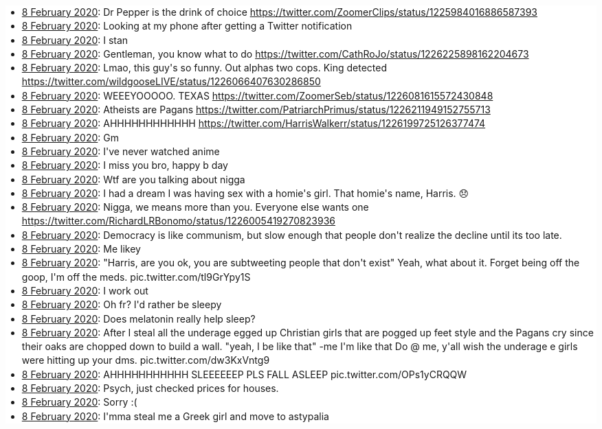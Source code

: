 * [ 8 February 2020](https://web.archive.org/web/20200209010833/https://twitter.com/HarrisWalkerr/status/1226245537516658693): Dr Pepper is the drink of choice https://twitter.com/ZoomerClips/status/1225984016886587393 
* [ 8 February 2020](https://web.archive.org/web/20200209003325/https://twitter.com/HarrisWalkerr/status/1226245245286916096): Looking at my phone after getting a Twitter notification 
* [ 8 February 2020](https://web.archive.org/web/20200209004502/https://twitter.com/HarrisWalkerr/status/1226244524663541761): I stan 
* [ 8 February 2020](https://web.archive.org/web/20200208211730/https://twitter.com/HarrisWalkerr/status/1226242974717272070): Gentleman, you know what to do https://twitter.com/CathRoJo/status/1226225898162204673 
* [ 8 February 2020](https://web.archive.org/web/20200209001938/https://twitter.com/HarrisWalkerr/status/1226241089021108228): Lmao, this guy's so funny. Out alphas two cops. King detected https://twitter.com/wildgooseLIVE/status/1226066407630286850 
* [ 8 February 2020](https://web.archive.org/web/20200208214912/https://twitter.com/HarrisWalkerr/status/1226235933110013953): WEEEYOOOOO. TEXAS https://twitter.com/ZoomerSeb/status/1226081615572430848 
* [ 8 February 2020](https://web.archive.org/web/20200208235838/https://twitter.com/HarrisWalkerr/status/1226220781492936704): Atheists are Pagans https://twitter.com/PatriarchPrimus/status/1226211949152755713 
* [ 8 February 2020](https://web.archive.org/web/20200208222657/https://twitter.com/HarrisWalkerr/status/1226205358127034368): AHHHHHHHHHHHH https://twitter.com/HarrisWalkerr/status/1226199725126377474 
* [ 8 February 2020](https://web.archive.org/web/20200208224513/https://twitter.com/HarrisWalkerr/status/1226199725126377474): Gm 
* [ 8 February 2020](https://web.archive.org/web/20200208112807/https://twitter.com/HarrisWalkerr/status/1226095368850595841): I've never watched anime 
* [ 8 February 2020](https://web.archive.org/web/20200208135737/https://twitter.com/HarrisWalkerr/status/1226094401258246145): I miss you bro, happy b day 
* [ 8 February 2020](https://web.archive.org/web/20200208152641/https://twitter.com/HarrisWalkerr/status/1226094216960520192): Wtf are you talking about nigga 
* [ 8 February 2020](https://web.archive.org/web/20200208125548/https://twitter.com/HarrisWalkerr/status/1226093024549199872): I had a dream I was having sex with a homie's girl. That homie's name, Harris. 😞 
* [ 8 February 2020](https://web.archive.org/web/20200208105044/https://twitter.com/HarrisWalkerr/status/1226082934744113152): Nigga, we means more than you. Everyone else wants one https://twitter.com/RichardLRBonomo/status/1226005419270823936 
* [ 8 February 2020](https://web.archive.org/web/20200208102333/https://twitter.com/HarrisWalkerr/status/1226082823058182144): Democracy is like communism, but slow enough that people don't realize the decline until its too late. 
* [ 8 February 2020](https://web.archive.org/web/20200208151156/https://twitter.com/HarrisWalkerr/status/1226078560496078849): Me likey 
* [ 8 February 2020](https://web.archive.org/web/20200208122735/https://twitter.com/HarrisWalkerr/status/1226077877600432128): "Harris, are you ok, you are subtweeting people that don't exist"  Yeah, what about it. Forget being off the goop, I'm off the meds. pic.twitter.com/tl9GrYpy1S 
* [ 8 February 2020](https://web.archive.org/web/20200208093246/https://twitter.com/HarrisWalkerr/status/1226070671333167104): I work out 
* [ 8 February 2020](https://web.archive.org/web/20200208100346/https://twitter.com/HarrisWalkerr/status/1226070602961825792): Oh fr? I'd rather be sleepy 
* [ 8 February 2020](https://web.archive.org/web/20200208113306/https://twitter.com/HarrisWalkerr/status/1226069015023570944): Does melatonin really help sleep? 
* [ 8 February 2020](https://web.archive.org/web/20200208105836/https://twitter.com/HarrisWalkerr/status/1226068679785402368): After I steal all the underage egged up Christian girls that are pogged up feet style and the Pagans cry since their oaks are chopped down to build a wall.  "yeah, I be like that" -me I'm like that  Do @ me, y'all wish the underage e girls were hitting up your dms. pic.twitter.com/dw3KxVntg9 
* [ 8 February 2020](https://web.archive.org/web/20200208234907/https://twitter.com/HarrisWalkerr/status/1226066381428477953): AHHHHHHHHHHH SLEEEEEEP  PLS FALL ASLEEP pic.twitter.com/OPs1yCRQQW 
* [ 8 February 2020](https://web.archive.org/web/20200208234649/https://twitter.com/HarrisWalkerr/status/1226055162982211584): Psych, just checked prices for houses. 
* [ 8 February 2020](https://web.archive.org/web/20200209000835/https://twitter.com/HarrisWalkerr/status/1226056107979874304): Sorry :( 
* [ 8 February 2020](https://web.archive.org/web/20200208234649/https://twitter.com/HarrisWalkerr/status/1226055162982211584): I'mma steal me a Greek girl and move to astypalia 